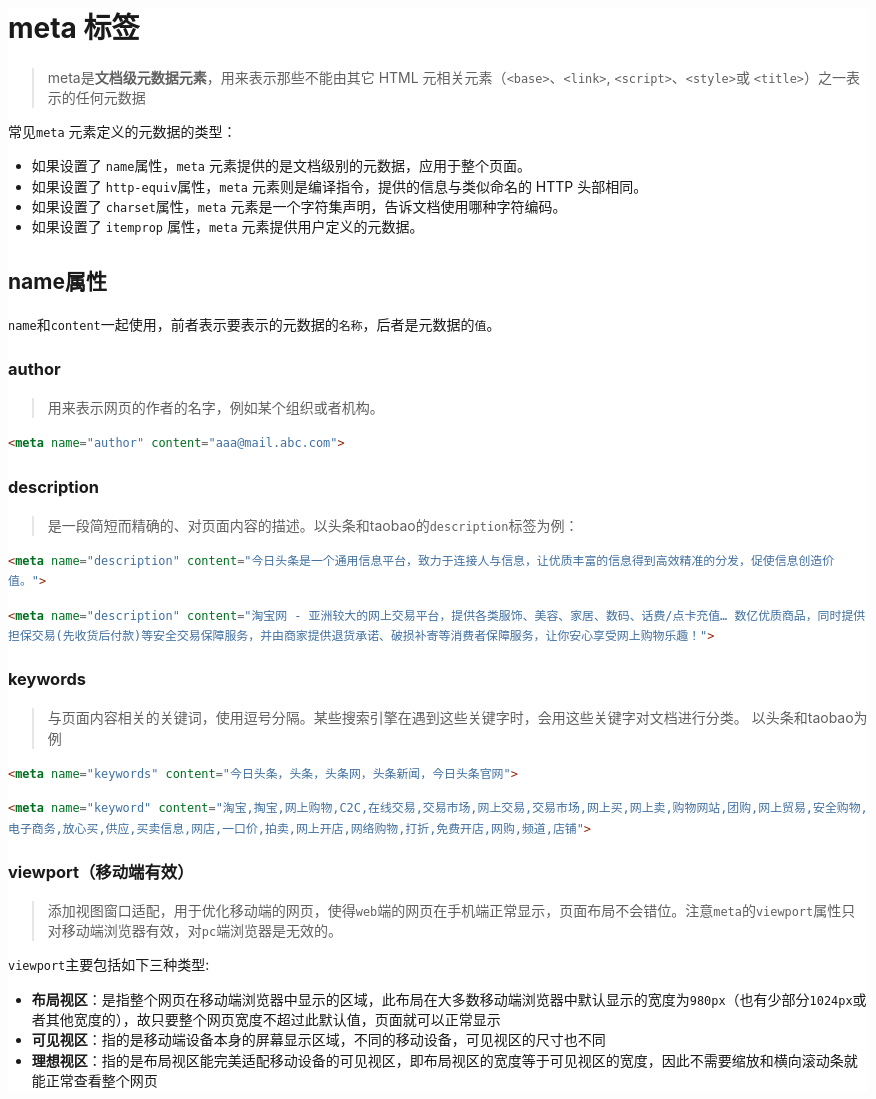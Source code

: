 # meta 标签

> meta是**文档级元数据元素**，用来表示那些不能由其它 HTML 元相关元素（`<base>`、`<link>`, `<script>`、`<style>`或 `<title>`）之一表示的任何元数据

常见`meta` 元素定义的元数据的类型：

- 如果设置了 `name`属性，`meta` 元素提供的是文档级别的元数据，应用于整个页面。
- 如果设置了 `http-equiv`属性，`meta` 元素则是编译指令，提供的信息与类似命名的 HTTP 头部相同。
- 如果设置了 `charset`属性，`meta` 元素是一个字符集声明，告诉文档使用哪种字符编码。
- 如果设置了 `itemprop` 属性，`meta` 元素提供用户定义的元数据。

## name属性

`name`和`content`一起使用，前者表示要表示的元数据的`名称`，后者是元数据的`值`。

### author

> 用来表示网页的作者的名字，例如某个组织或者机构。

```html
<meta name="author" content="aaa@mail.abc.com">
```

### description

> 是一段简短而精确的、对页面内容的描述。以头条和taobao的`description`标签为例：

```html
<meta name="description" content="今日头条是一个通用信息平台，致力于连接人与信息，让优质丰富的信息得到高效精准的分发，促使信息创造价值。">
```

```html
<meta name="description" content="淘宝网 - 亚洲较大的网上交易平台，提供各类服饰、美容、家居、数码、话费/点卡充值… 数亿优质商品，同时提供担保交易(先收货后付款)等安全交易保障服务，并由商家提供退货承诺、破损补寄等消费者保障服务，让你安心享受网上购物乐趣！">
```

### keywords

> 与页面内容相关的关键词，使用逗号分隔。某些搜索引擎在遇到这些关键字时，会用这些关键字对文档进行分类。 以头条和taobao为例

```html
<meta name="keywords" content="今日头条，头条，头条网，头条新闻，今日头条官网">
```

```html
<meta name="keyword" content="淘宝,掏宝,网上购物,C2C,在线交易,交易市场,网上交易,交易市场,网上买,网上卖,购物网站,团购,网上贸易,安全购物,电子商务,放心买,供应,买卖信息,网店,一口价,拍卖,网上开店,网络购物,打折,免费开店,网购,频道,店铺">
```

### viewport（移动端有效）

> 添加视图窗口适配，用于优化移动端的网页，使得`web`端的网页在手机端正常显示，页面布局不会错位。注意`meta`的`viewport`属性只对移动端浏览器有效，对`pc`端浏览器是无效的。

`viewport`主要包括如下三种类型:

- **布局视区**：是指整个网页在移动端浏览器中显示的区域，此布局在大多数移动端浏览器中默认显示的宽度为`980px`（也有少部分`1024px`或者其他宽度的），故只要整个网页宽度不超过此默认值，页面就可以正常显示
- **可见视区**：指的是移动端设备本身的屏幕显示区域，不同的移动设备，可见视区的尺寸也不同
- **理想视区**：指的是布局视区能完美适配移动设备的可见视区，即布局视区的宽度等于可见视区的宽度，因此不需要缩放和横向滚动条就能正常查看整个网页
